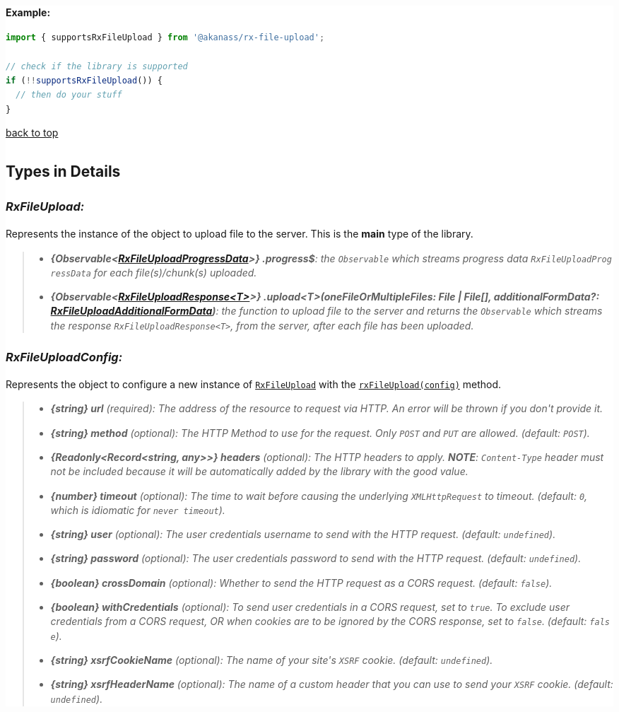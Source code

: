 **Example:**
```ts
import { supportsRxFileUpload } from '@akanass/rx-file-upload';

// check if the library is supported
if (!!supportsRxFileUpload()) {
  // then do your stuff
}
```

[back to top](#table-of-contents)

## Types in Details

### *RxFileUpload:*

Represents the instance of the object to upload file to the server. This is the **main** type of the library.

> - ***{Observable\<[RxFileUploadProgressData](#rxfileuploadprogressdata)\>} .progress$**: the `Observable` which streams progress data `RxFileUploadProgressData` for each file(s)/chunk(s) uploaded.*
> 
> - ***{Observable<[RxFileUploadResponse\<T\>](#rxfileuploadresponset)>} .upload\<T\>(oneFileOrMultipleFiles: File | File[], additionalFormData?: [RxFileUploadAdditionalFormData](#rxfileuploadadditionalformdata))**: the function to upload file to the server and returns the `Observable` which streams the response `RxFileUploadResponse<T>`, from the server, after each file has been uploaded.*

### *RxFileUploadConfig:*

Represents the object to configure a new instance of [`RxFileUpload`](#rxfileuploadconfig-1) with the [`rxFileUpload(config)`](#rxfileuploadconfig) method.

> - ***{string} url** (required): The address of the resource to request via HTTP. An error will be thrown if you don't provide it.*
> 
> - ***{string} method** (optional): The HTTP Method to use for the request. Only `POST` and `PUT` are allowed. (default: `POST`).*
> 
> - ***{Readonly\<Record\<string, any\>\>} headers** (optional): The HTTP headers to apply. **NOTE**: `Content-Type` header must not be included because it will be automatically added by the library with the good value.*
> 
> - ***{number} timeout** (optional): The time to wait before causing the underlying `XMLHttpRequest` to timeout. (default: `0`, which is idiomatic for `never timeout`).*
> 
> - ***{string} user** (optional): The user credentials username to send with the HTTP request. (default: `undefined`).*
> 
> - ***{string} password** (optional): The user credentials password to send with the HTTP request. (default: `undefined`).*
> 
> - ***{boolean} crossDomain** (optional): Whether to send the HTTP request as a CORS request. (default: `false`).*
> 
> - ***{boolean} withCredentials** (optional): To send user credentials in a CORS request, set to `true`. To exclude user credentials from a CORS request, OR when cookies are to be ignored by the CORS response, set to `false`. (default: `false`).*
> 
> - ***{string} xsrfCookieName** (optional): The name of your site's `XSRF` cookie. (default: `undefined`).*
> 
> - ***{string} xsrfHeaderName** (optional): The name of a custom header that you can use to send your `XSRF` cookie. (default: `undefined`).*
> 